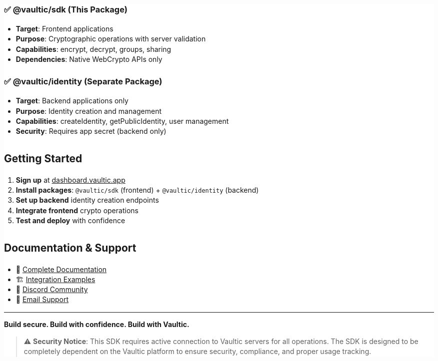 ### ✅ **@vaultic/sdk** (This Package)
- **Target**: Frontend applications
- **Purpose**: Cryptographic operations with server validation
- **Capabilities**: encrypt, decrypt, groups, sharing
- **Dependencies**: Native WebCrypto APIs only

### ✅ **@vaultic/identity** (Separate Package)
- **Target**: Backend applications only
- **Purpose**: Identity creation and management
- **Capabilities**: createIdentity, getPublicIdentity, user management
- **Security**: Requires app secret (backend only)

## Getting Started

1. **Sign up** at [dashboard.vaultic.app](https://dashboard.vaultic.app)
2. **Install packages**: `@vaultic/sdk` (frontend) + `@vaultic/identity` (backend)
3. **Set up backend** identity creation endpoints
4. **Integrate frontend** crypto operations
5. **Test and deploy** with confidence

## Documentation & Support

- 📖 [Complete Documentation](https://docs.vaultic.app)
- 🏗️ [Integration Examples](./examples/)
- 💬 [Discord Community](https://discord.gg/vaultic)
- 📧 [Email Support](mailto:support@vaultic.app)

---

**Build secure. Build with confidence. Build with Vaultic.** 

> ⚠️ **Security Notice**: This SDK requires active connection to Vaultic servers for all operations. The SDK is designed to be completely dependent on the Vaultic platform to ensure security, compliance, and proper usage tracking. 
